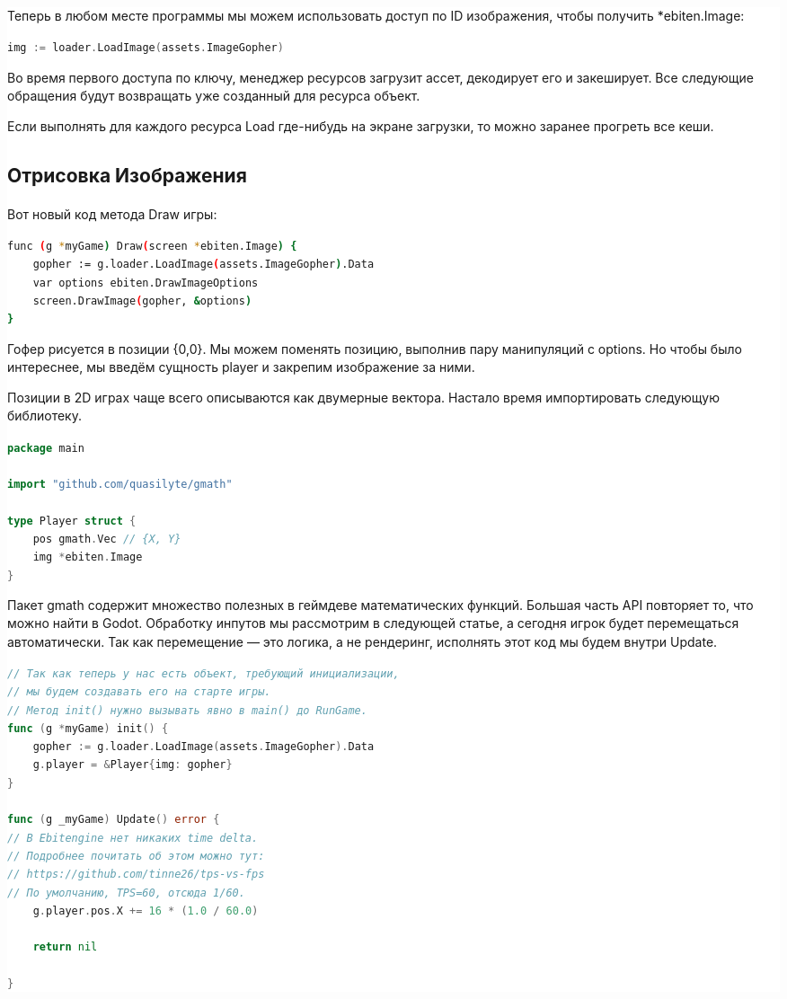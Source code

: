 Теперь в любом месте программы мы можем использовать доступ по ID изображения, чтобы получить \*ebiten.Image:

```go
img := loader.LoadImage(assets.ImageGopher)
```

Во время первого доступа по ключу, менеджер ресурсов загрузит ассет, декодирует его и закеширует. Все следующие обращения будут возвращать уже созданный для ресурса объект.

Если выполнять для каждого ресурса Load где-нибудь на экране загрузки, то можно заранее прогреть все кеши.

## Отрисовка Изображения

Вот новый код метода Draw игры:

```bash
func (g *myGame) Draw(screen *ebiten.Image) {
    gopher := g.loader.LoadImage(assets.ImageGopher).Data
    var options ebiten.DrawImageOptions
    screen.DrawImage(gopher, &options)
}
```

Гофер рисуется в позиции {0,0}. Мы можем поменять позицию, выполнив пару манипуляций с options. Но чтобы было интереснее, мы введём сущность player и закрепим изображение за ними.

Позиции в 2D играх чаще всего описываются как двумерные вектора. Настало время импортировать следующую библиотеку.

```go
package main

import "github.com/quasilyte/gmath"

type Player struct {
    pos gmath.Vec // {X, Y}
    img *ebiten.Image
}
```

Пакет gmath содержит множество полезных в геймдеве математических функций. Большая часть API повторяет то, что можно найти в Godot.
Обработку инпутов мы рассмотрим в следующей статье, а сегодня игрок будет перемещаться автоматически. Так как перемещение — это логика, а не рендеринг, исполнять этот код мы будем внутри Update.

```go
// Так как теперь у нас есть объект, требующий инициализации,
// мы будем создавать его на старте игры.
// Метод init() нужно вызывать явно в main() до RunGame.
func (g *myGame) init() {
    gopher := g.loader.LoadImage(assets.ImageGopher).Data
    g.player = &Player{img: gopher}
}

func (g _myGame) Update() error {
// В Ebitengine нет никаких time delta.
// Подробнее почитать об этом можно тут:
// https://github.com/tinne26/tps-vs-fps
// По умолчанию, TPS=60, отсюда 1/60.
    g.player.pos.X += 16 * (1.0 / 60.0)

    return nil

}
```
